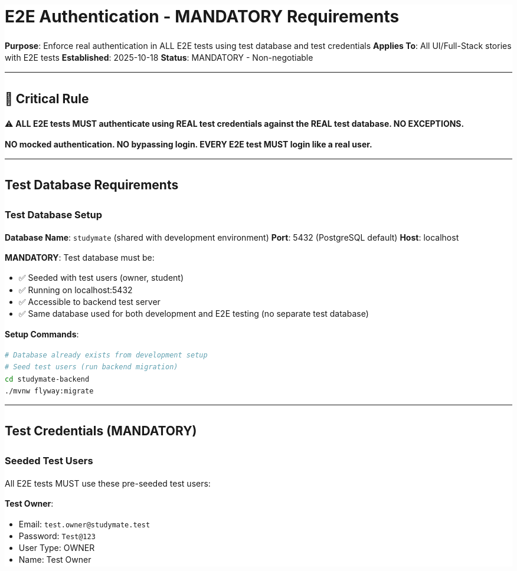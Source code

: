 # E2E Authentication - MANDATORY Requirements

**Purpose**: Enforce real authentication in ALL E2E tests using test database and test credentials
**Applies To**: All UI/Full-Stack stories with E2E tests
**Established**: 2025-10-18
**Status**: MANDATORY - Non-negotiable

---

## 🚨 Critical Rule

⚠️ **ALL E2E tests MUST authenticate using REAL test credentials against the REAL test database. NO EXCEPTIONS.**

**NO mocked authentication. NO bypassing login. EVERY E2E test MUST login like a real user.**

---

## Test Database Requirements

### Test Database Setup

**Database Name**: `studymate` (shared with development environment)
**Port**: 5432 (PostgreSQL default)
**Host**: localhost

**MANDATORY**: Test database must be:
- ✅ Seeded with test users (owner, student)
- ✅ Running on localhost:5432
- ✅ Accessible to backend test server
- ✅ Same database used for both development and E2E testing (no separate test database)

**Setup Commands**:
```bash
# Database already exists from development setup
# Seed test users (run backend migration)
cd studymate-backend
./mvnw flyway:migrate
```

---

## Test Credentials (MANDATORY)

### Seeded Test Users

All E2E tests MUST use these pre-seeded test users:

**Test Owner**:
- Email: `test.owner@studymate.test`
- Password: `Test@123`
- User Type: OWNER
- Name: Test Owner
